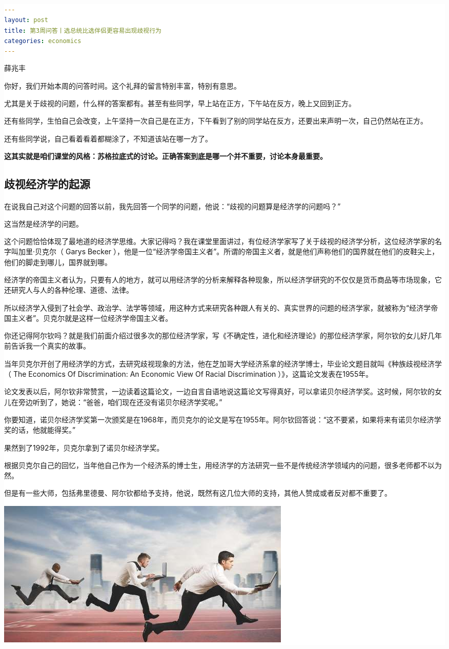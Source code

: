 ```yaml
---
layout: post
title: 第3周问答丨选总统比选伴侣更容易出现歧视行为
categories: economics
---
```


薛兆丰

你好，我们开始本周的问答时间。这个礼拜的留言特别丰富，特别有意思。

尤其是关于歧视的问题，什么样的答案都有。甚至有些同学，早上站在正方，下午站在反方，晚上又回到正方。

还有些同学，生怕自己会改变，上午坚持一次自己是在正方，下午看到了别的同学站在反方，还要出来声明一次，自己仍然站在正方。

还有些同学说，自己看着看着都糊涂了，不知道该站在哪一方了。

**这其实就是咱们课堂的风格：苏格拉底式的讨论。正确答案到底是哪一个并不重要，讨论本身最重要。**

## 歧视经济学的起源

在说我自己对这个问题的回答以前，我先回答一个同学的问题，他说：“歧视的问题算是经济学的问题吗？”

这当然是经济学的问题。

这个问题恰恰体现了最地道的经济学思维。大家记得吗？我在课堂里面讲过，有位经济学家写了关于歧视的经济学分析，这位经济学家的名字叫加里·贝克尔（ Garys Becker ），他是一位“经济学帝国主义者”。所谓的帝国主义者，就是他们声称他们的国界就在他们的皮鞋尖上，他们的脚走到哪儿，国界就到哪。

经济学的帝国主义者认为，只要有人的地方，就可以用经济学的分析来解释各种现象，所以经济学研究的不仅仅是货币商品等市场现象，它还研究人与人的各种伦理、道德、法律。

所以经济学入侵到了社会学、政治学、法学等领域，用这种方式来研究各种跟人有关的、真实世界的问题的经济学家，就被称为“经济学帝国主义者”。贝克尔就是这样一位经济学帝国主义者。

你还记得阿尔钦吗？就是我们前面介绍过很多次的那位经济学家，写《不确定性，进化和经济理论》的那位经济学家，阿尔钦的女儿好几年前告诉我一个真实的故事。

当年贝克尔开创了用经济学的方式，去研究歧视现象的方法，他在芝加哥大学经济系拿的经济学博士，毕业论文题目就叫《种族歧视经济学（ The Economics Of Discrimination: An Economic View Of Racial Discrimination ）》，这篇论文发表在1955年。

论文发表以后，阿尔钦非常赞赏，一边读着这篇论文，一边自言自语地说这篇论文写得真好，可以拿诺贝尔经济学奖。这时候，阿尔钦的女儿在旁边听到了，她说：“爸爸，咱们现在还没有诺贝尔经济学奖呢。”

你要知道，诺贝尔经济学奖第一次颁奖是在1968年，而贝克尔的论文是写在1955年。阿尔钦回答说：“这不要紧，如果将来有诺贝尔经济学奖的话，他就能得奖。”

果然到了1992年，贝克尔拿到了诺贝尔经济学奖。

根据贝克尔自己的回忆，当年他自己作为一个经济系的博士生，用经济学的方法研究一些不是传统经济学领域内的问题，很多老师都不以为然。

但是有一些大师，包括弗里德曼、阿尔钦都给予支持，他说，既然有这几位大师的支持，其他人赞成或者反对都不重要了。

![](/assets/economics/images/2017/03/10/a.jpg)
